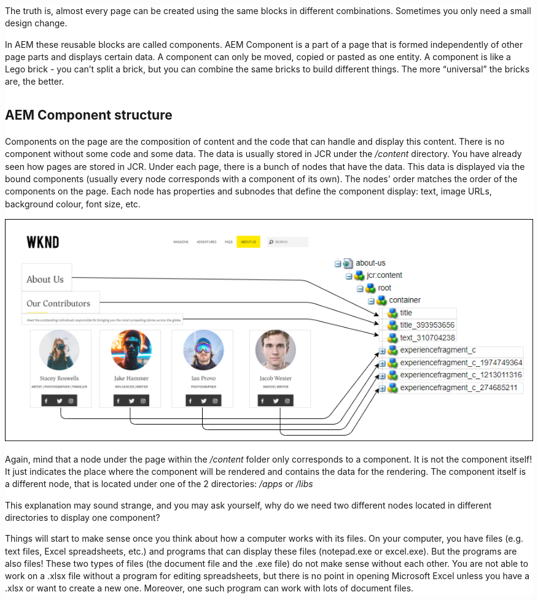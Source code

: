 The truth is, almost every page can be created using the same blocks in different combinations. Sometimes you only need a small design change.

In AEM these reusable blocks are called components.
AEM Component is a part of a page that is formed independently of other page parts and displays certain data. A component can only be moved, copied or pasted as one entity. A component is like a Lego brick - you can’t split a brick, but you can combine the same bricks to build different things. The more “universal” the bricks are, the better.

## AEM Component structure

Components on the page are the composition of content and the code that can handle and display this content. There is no component without some code and some data. The data is usually stored in JCR under the _/content_ directory. You have already seen how pages are stored in JCR. Under each page, there is a bunch of nodes that have the data. This data is displayed via the bound components (usually every node corresponds with a component of its own). The nodes' order matches the order of the components on the page. Each node has properties and subnodes that define the component display: text, image URLs, background colour, font size, etc.

![](img/components-to-nodes-comperison.png)

Again, mind that a node under the page within the _/content_ folder only corresponds to a component. It is not the component itself! It just indicates the place where the component will be rendered and contains the data for the rendering. The component itself is a different node, that is located under one of the 2 directories: _/apps_ or _/libs_

This explanation may sound strange, and you may ask yourself, why do we need two different nodes located in different directories to display one component?

Things will start to make sense once you think about how a computer works with its files. On your computer, you have files (e.g. text files, Excel spreadsheets, etc.) and programs that can display these files (notepad.exe or excel.exe). But the programs are also files! These two types of files (the document file and the .exe file) do not make sense without each other. You are not able to work on a .xlsx file without a program for editing spreadsheets, but there is no point in opening Microsoft Excel unless you have a .xlsx or want to create a new one. Moreover, one such program can work with lots of document files.

